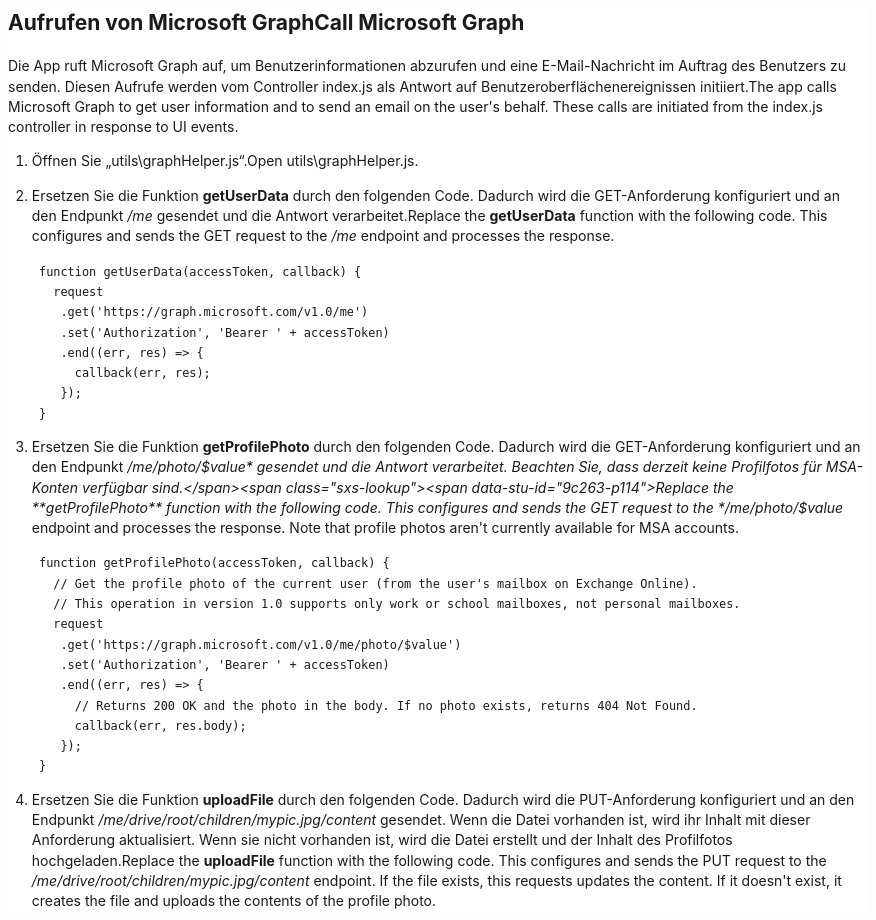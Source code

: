 ## <a name="call-microsoft-graph"></a><span data-ttu-id="9c263-154">Aufrufen von Microsoft Graph</span><span class="sxs-lookup"><span data-stu-id="9c263-154">Call Microsoft Graph</span></span>
<span data-ttu-id="9c263-p112">Die App ruft Microsoft Graph auf, um Benutzerinformationen abzurufen und eine E-Mail-Nachricht im Auftrag des Benutzers zu senden. Diesen Aufrufe werden vom Controller index.js als Antwort auf Benutzeroberflächenereignissen initiiert.</span><span class="sxs-lookup"><span data-stu-id="9c263-p112">The app calls Microsoft Graph to get user information and to send an email on the user's behalf. These calls are initiated from the index.js controller in response to UI events.</span></span>

1. <span data-ttu-id="9c263-157">Öffnen Sie „utils\graphHelper.js“.</span><span class="sxs-lookup"><span data-stu-id="9c263-157">Open utils\graphHelper.js.</span></span>

1. <span data-ttu-id="9c263-p113">Ersetzen Sie die Funktion **getUserData** durch den folgenden Code. Dadurch wird die GET-Anforderung konfiguriert und an den Endpunkt */me* gesendet und die Antwort verarbeitet.</span><span class="sxs-lookup"><span data-stu-id="9c263-p113">Replace the **getUserData** function with the following code. This configures and sends the GET request to the */me* endpoint and processes the response.</span></span>

        function getUserData(accessToken, callback) {
          request
           .get('https://graph.microsoft.com/v1.0/me')
           .set('Authorization', 'Bearer ' + accessToken)
           .end((err, res) => {
             callback(err, res);
           });
        }

1. <span data-ttu-id="9c263-p114">Ersetzen Sie die Funktion **getProfilePhoto** durch den folgenden Code. Dadurch wird die GET-Anforderung konfiguriert und an den Endpunkt */me/photo/$value* gesendet und die Antwort verarbeitet. Beachten Sie, dass derzeit keine Profilfotos für MSA-Konten verfügbar sind.</span><span class="sxs-lookup"><span data-stu-id="9c263-p114">Replace the **getProfilePhoto** function with the following code. This configures and sends the GET request to the */me/photo/$value* endpoint and processes the response. Note that profile photos aren't currently available for MSA accounts.</span></span>
    
        function getProfilePhoto(accessToken, callback) {
          // Get the profile photo of the current user (from the user's mailbox on Exchange Online).
          // This operation in version 1.0 supports only work or school mailboxes, not personal mailboxes.
          request
           .get('https://graph.microsoft.com/v1.0/me/photo/$value')
           .set('Authorization', 'Bearer ' + accessToken)
           .end((err, res) => {
             // Returns 200 OK and the photo in the body. If no photo exists, returns 404 Not Found.
             callback(err, res.body);
           });
        }

1. <span data-ttu-id="9c263-p115">Ersetzen Sie die Funktion **uploadFile** durch den folgenden Code. Dadurch wird die PUT-Anforderung konfiguriert und an den Endpunkt */me/drive/root/children/mypic.jpg/content* gesendet. Wenn die Datei vorhanden ist, wird ihr Inhalt mit dieser Anforderung aktualisiert. Wenn sie nicht vorhanden ist, wird die Datei erstellt und der Inhalt des Profilfotos hochgeladen.</span><span class="sxs-lookup"><span data-stu-id="9c263-p115">Replace the **uploadFile** function with the following code. This configures and sends the PUT request to the */me/drive/root/children/mypic.jpg/content* endpoint. If the file exists, this requests updates the content. If it doesn't exist, it creates the file and uploads the contents of the profile photo.</span></span> 
